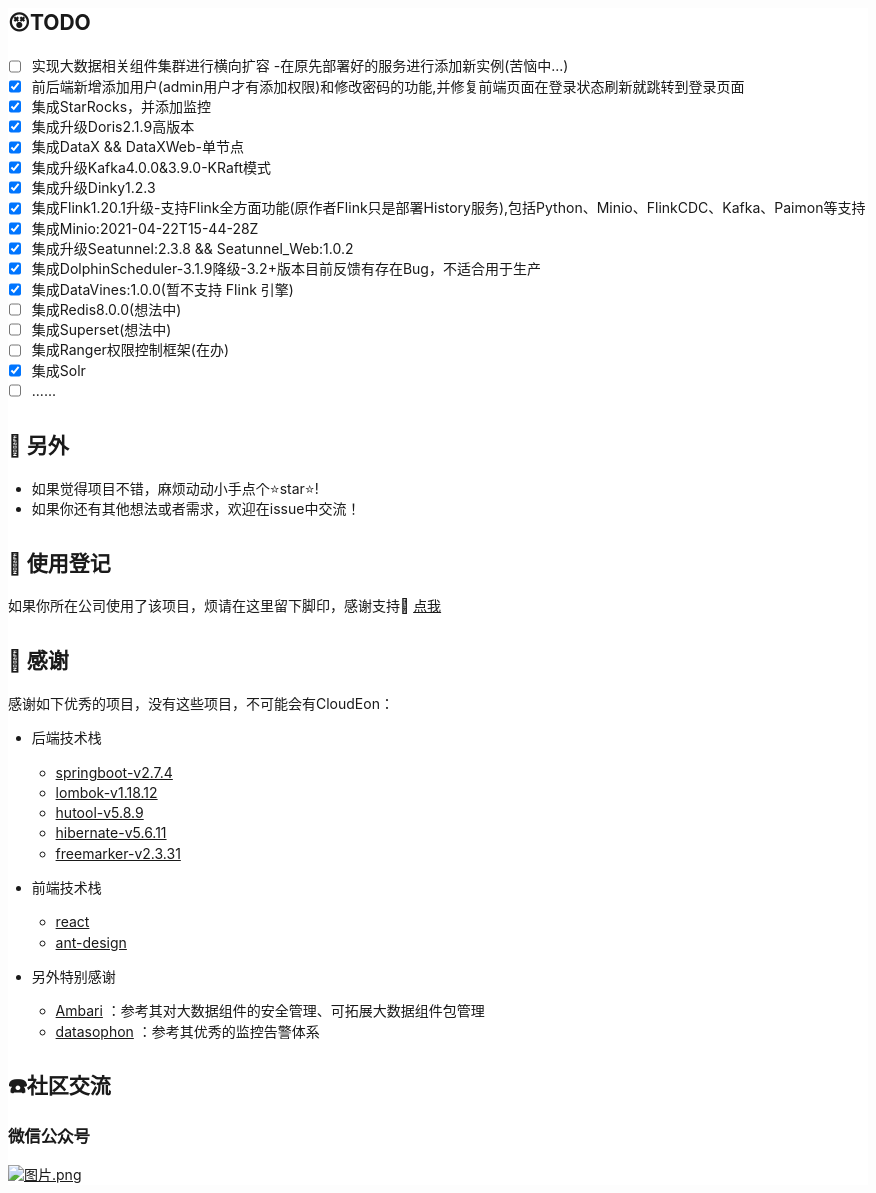 ## 😵TODO

- [ ] 实现大数据相关组件集群进行横向扩容 -在原先部署好的服务进行添加新实例(苦恼中...)
- [x] 前后端新增添加用户(admin用户才有添加权限)和修改密码的功能,并修复前端页面在登录状态刷新就跳转到登录页面
- [x] 集成StarRocks，并添加监控
- [x] 集成升级Doris2.1.9高版本
- [x] 集成DataX && DataXWeb-单节点
- [x] 集成升级Kafka4.0.0&3.9.0-KRaft模式
- [x] 集成升级Dinky1.2.3
- [x] 集成Flink1.20.1升级-支持Flink全方面功能(原作者Flink只是部署History服务),包括Python、Minio、FlinkCDC、Kafka、Paimon等支持
- [x] 集成Minio:2021-04-22T15-44-28Z
- [x] 集成升级Seatunnel:2.3.8 && Seatunnel_Web:1.0.2
- [x] 集成DolphinScheduler-3.1.9降级-3.2+版本目前反馈有存在Bug，不适合用于生产
- [x] 集成DataVines:1.0.0(暂不支持 Flink 引擎)
- [ ] 集成Redis8.0.0(想法中)
- [ ] 集成Superset(想法中)
- [ ] 集成Ranger权限控制框架(在办)
- [x] 集成Solr
- [ ] ......

## 🤗 另外

- 如果觉得项目不错，麻烦动动小手点个⭐️star⭐️!
- 如果你还有其他想法或者需求，欢迎在issue中交流！


## 📝 使用登记

如果你所在公司使用了该项目，烦请在这里留下脚印，感谢支持🥳 [点我](https://github.com/xiongshengxiao/CloudEon/issues)

## 🥰 感谢

感谢如下优秀的项目，没有这些项目，不可能会有CloudEon：

- 后端技术栈
    - [springboot-v2.7.4](https://github.com/spring-projects/spring-boot)
    - [lombok-v1.18.12](https://github.com/projectlombok/lombok)
    - [hutool-v5.8.9](https://github.com/dromara/hutool)
    - [hibernate-v5.6.11](https://github.com/hibernate/hibernate-orm)
    - [freemarker-v2.3.31](https://github.com/apache/freemarker)
- 前端技术栈
    - [react](https://github.com/facebook/react)
    - [ant-design](https://github.com/ant-design/ant-design)

- 另外特别感谢
    - [Ambari](https://github.com/apache/ambari)  ：参考其对大数据组件的安全管理、可拓展大数据组件包管理
    - [datasophon](https://github.com/datasophon/datasophon) ：参考其优秀的监控告警体系


## ☎️社区交流
### 微信公众号
[![图片.png](https://cloudeon.dromara.org/images/gzh.jpg)](https://cloudeon.dromara.org/images/gzh.jpg)

